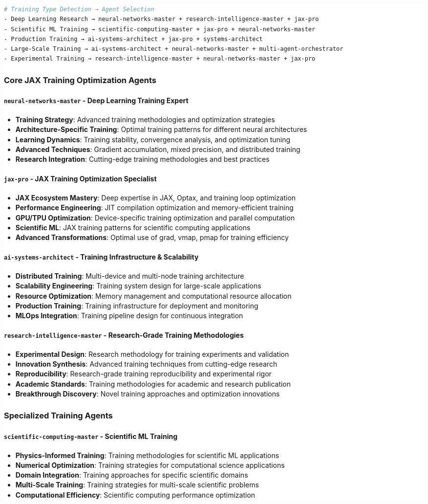 ```bash
# Training Type Detection → Agent Selection
- Deep Learning Research → neural-networks-master + research-intelligence-master + jax-pro
- Scientific ML Training → scientific-computing-master + jax-pro + neural-networks-master
- Production Training → ai-systems-architect + jax-pro + systems-architect
- Large-Scale Training → ai-systems-architect + neural-networks-master + multi-agent-orchestrator
- Experimental Training → research-intelligence-master + neural-networks-master + jax-pro
```

### Core JAX Training Optimization Agents

#### **`neural-networks-master`** - Deep Learning Training Expert
- **Training Strategy**: Advanced training methodologies and optimization strategies
- **Architecture-Specific Training**: Optimal training patterns for different neural architectures
- **Learning Dynamics**: Training stability, convergence analysis, and optimization tuning
- **Advanced Techniques**: Gradient accumulation, mixed precision, and distributed training
- **Research Integration**: Cutting-edge training methodologies and best practices

#### **`jax-pro`** - JAX Training Optimization Specialist
- **JAX Ecosystem Mastery**: Deep expertise in JAX, Optax, and training loop optimization
- **Performance Engineering**: JIT compilation optimization and memory-efficient training
- **GPU/TPU Optimization**: Device-specific training optimization and parallel computation
- **Scientific ML**: JAX training patterns for scientific computing applications
- **Advanced Transformations**: Optimal use of grad, vmap, pmap for training efficiency

#### **`ai-systems-architect`** - Training Infrastructure & Scalability
- **Distributed Training**: Multi-device and multi-node training architecture
- **Scalability Engineering**: Training system design for large-scale applications
- **Resource Optimization**: Memory management and computational resource allocation
- **Production Training**: Training infrastructure for deployment and monitoring
- **MLOps Integration**: Training pipeline design for continuous integration

#### **`research-intelligence-master`** - Research-Grade Training Methodologies
- **Experimental Design**: Research methodology for training experiments and validation
- **Innovation Synthesis**: Advanced training techniques from cutting-edge research
- **Reproducibility**: Research-grade training reproducibility and experimental rigor
- **Academic Standards**: Training methodologies for academic and research publication
- **Breakthrough Discovery**: Novel training approaches and optimization innovations

### Specialized Training Agents

#### **`scientific-computing-master`** - Scientific ML Training
- **Physics-Informed Training**: Training methodologies for scientific ML applications
- **Numerical Optimization**: Training strategies for computational science applications
- **Domain Integration**: Training approaches for specific scientific domains
- **Multi-Scale Training**: Training strategies for multi-scale scientific problems
- **Computational Efficiency**: Scientific computing performance optimization

